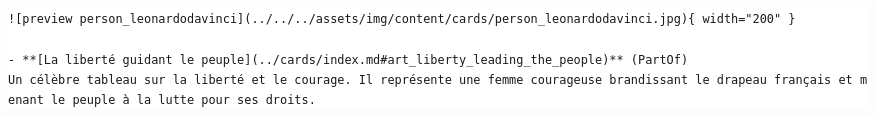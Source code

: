     ![preview person_leonardodavinci](../../../assets/img/content/cards/person_leonardodavinci.jpg){ width="200" }

    - **[La liberté guidant le peuple](../cards/index.md#art_liberty_leading_the_people)** (PartOf)
    Un célèbre tableau sur la liberté et le courage. Il représente une femme courageuse brandissant le drapeau français et menant le peuple à la lutte pour ses droits.
